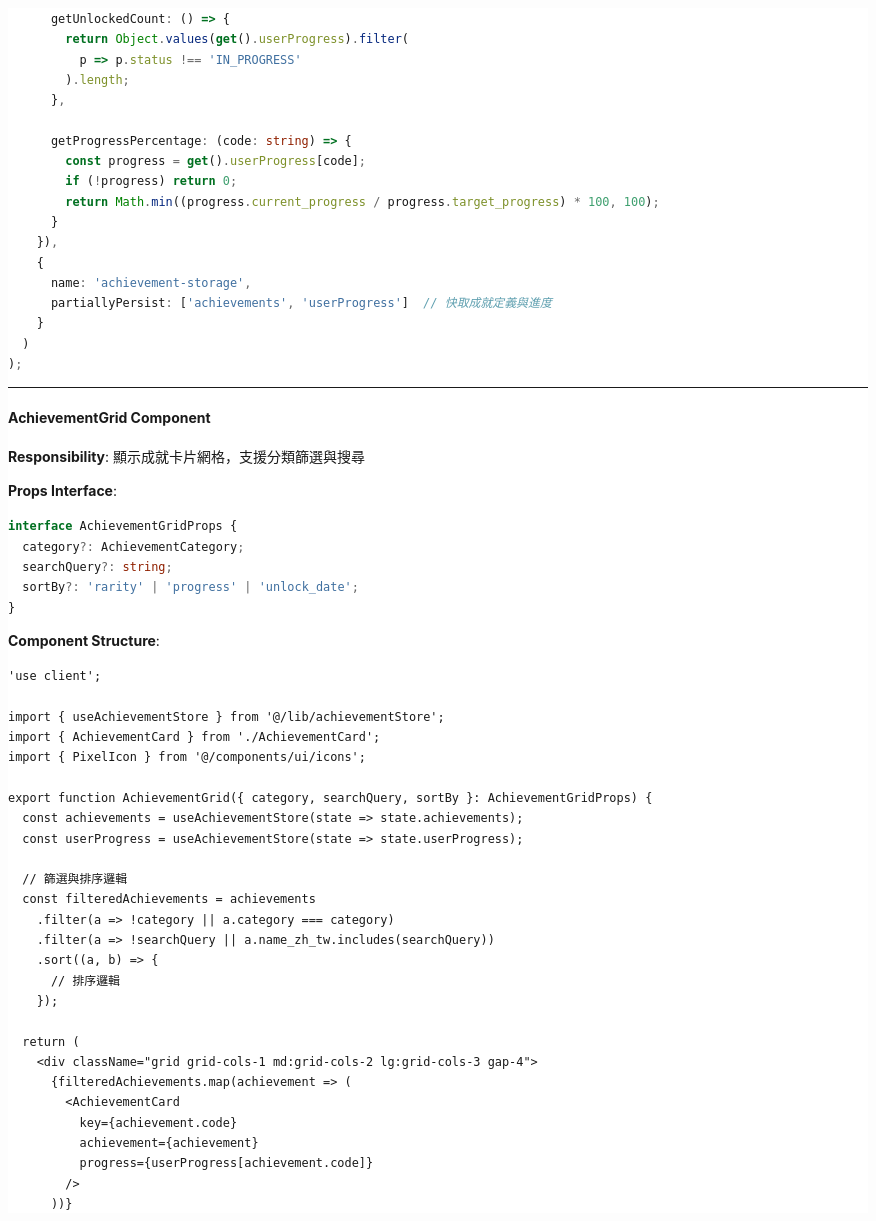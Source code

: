 ```typescript
      getUnlockedCount: () => {
        return Object.values(get().userProgress).filter(
          p => p.status !== 'IN_PROGRESS'
        ).length;
      },

      getProgressPercentage: (code: string) => {
        const progress = get().userProgress[code];
        if (!progress) return 0;
        return Math.min((progress.current_progress / progress.target_progress) * 100, 100);
      }
    }),
    {
      name: 'achievement-storage',
      partiallyPersist: ['achievements', 'userProgress']  // 快取成就定義與進度
    }
  )
);
```

---

#### AchievementGrid Component

**Responsibility**: 顯示成就卡片網格，支援分類篩選與搜尋

**Props Interface**:

```typescript
interface AchievementGridProps {
  category?: AchievementCategory;
  searchQuery?: string;
  sortBy?: 'rarity' | 'progress' | 'unlock_date';
}
```

**Component Structure**:

```tsx
'use client';

import { useAchievementStore } from '@/lib/achievementStore';
import { AchievementCard } from './AchievementCard';
import { PixelIcon } from '@/components/ui/icons';

export function AchievementGrid({ category, searchQuery, sortBy }: AchievementGridProps) {
  const achievements = useAchievementStore(state => state.achievements);
  const userProgress = useAchievementStore(state => state.userProgress);

  // 篩選與排序邏輯
  const filteredAchievements = achievements
    .filter(a => !category || a.category === category)
    .filter(a => !searchQuery || a.name_zh_tw.includes(searchQuery))
    .sort((a, b) => {
      // 排序邏輯
    });

  return (
    <div className="grid grid-cols-1 md:grid-cols-2 lg:grid-cols-3 gap-4">
      {filteredAchievements.map(achievement => (
        <AchievementCard
          key={achievement.code}
          achievement={achievement}
          progress={userProgress[achievement.code]}
        />
      ))}
```

  [achievement_code: string]: {